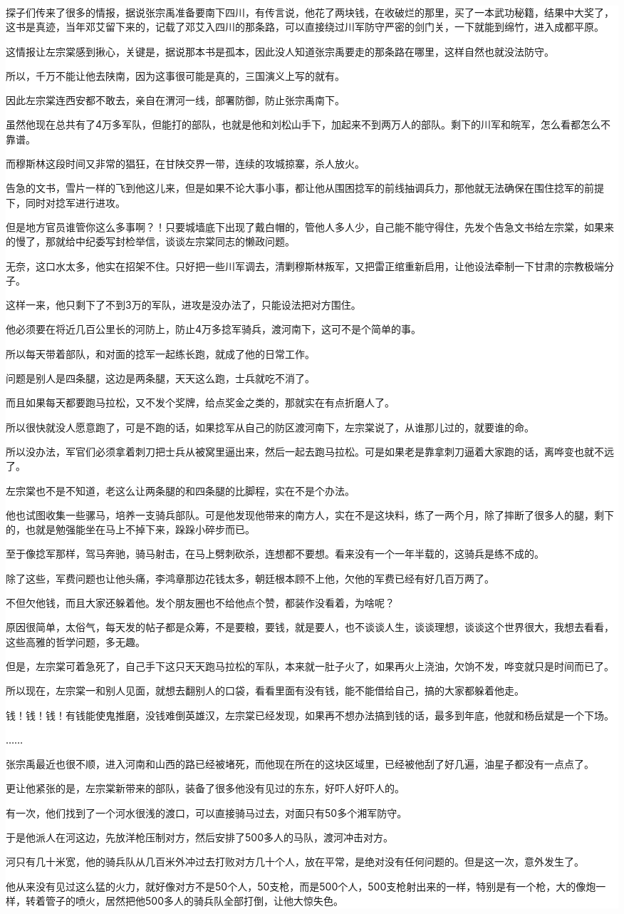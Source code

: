 探子们传来了很多的情报，据说张宗禹准备要南下四川，有传言说，他花了两块钱，在收破烂的那里，买了一本武功秘籍，结果中大奖了，这书是真迹，当年邓艾留下来的，记载了邓艾入四川的那条路，可以直接绕过川军防守严密的剑门关，一下就能到绵竹，进入成都平原。

这情报让左宗棠感到揪心，关键是，据说那本书是孤本，因此没人知道张宗禹要走的那条路在哪里，这样自然也就没法防守。

所以，千万不能让他去陕南，因为这事很可能是真的，三国演义上写的就有。

因此左宗棠连西安都不敢去，亲自在渭河一线，部署防御，防止张宗禹南下。

虽然他现在总共有了4万多军队，但能打的部队，也就是他和刘松山手下，加起来不到两万人的部队。剩下的川军和皖军，怎么看都怎么不靠谱。

而穆斯林这段时间又非常的猖狂，在甘陕交界一带，连续的攻城掠寨，杀人放火。

告急的文书，雪片一样的飞到他这儿来，但是如果不论大事小事，都让他从围困捻军的前线抽调兵力，那他就无法确保在围住捻军的前提下，同时对捻军进行进攻。

但是地方官员谁管你这么多事啊？！只要城墙底下出现了戴白帽的，管他人多人少，自己能不能守得住，先发个告急文书给左宗棠，如果来的慢了，那就给中纪委写封检举信，谈谈左宗棠同志的懒政问题。

无奈，这口水太多，他实在招架不住。只好把一些川军调去，清剿穆斯林叛军，又把雷正绾重新启用，让他设法牵制一下甘肃的宗教极端分子。

这样一来，他只剩下了不到3万的军队，进攻是没办法了，只能设法把对方围住。

他必须要在将近几百公里长的河防上，防止4万多捻军骑兵，渡河南下，这可不是个简单的事。

所以每天带着部队，和对面的捻军一起练长跑，就成了他的日常工作。

问题是别人是四条腿，这边是两条腿，天天这么跑，士兵就吃不消了。

而且如果每天都要跑马拉松，又不发个奖牌，给点奖金之类的，那就实在有点折磨人了。

所以很快就没人愿意跑了，可是不跑的话，如果捻军从自己的防区渡河南下，左宗棠说了，从谁那儿过的，就要谁的命。

所以没办法，军官们必须拿着刺刀把士兵从被窝里逼出来，然后一起去跑马拉松。可是如果老是靠拿刺刀逼着大家跑的话，离哗变也就不远了。

左宗棠也不是不知道，老这么让两条腿的和四条腿的比脚程，实在不是个办法。

他也试图收集一些骡马，培养一支骑兵部队。可是他发现他带来的南方人，实在不是这块料，练了一两个月，除了摔断了很多人的腿，剩下的，也就是勉强能坐在马上不掉下来，跺跺小碎步而已。

至于像捻军那样，驾马奔驰，骑马射击，在马上劈刺砍杀，连想都不要想。看来没有一个一年半载的，这骑兵是练不成的。

除了这些，军费问题也让他头痛，李鸿章那边花钱太多，朝廷根本顾不上他，欠他的军费已经有好几百万两了。

不但欠他钱，而且大家还躲着他。发个朋友圈也不给他点个赞，都装作没看着，为啥呢？

原因很简单，太俗气，每天发的帖子都是众筹，不是要粮，要钱，就是要人，也不谈谈人生，谈谈理想，谈谈这个世界很大，我想去看看，这些高雅的哲学问题，多无趣。

但是，左宗棠可着急死了，自己手下这只天天跑马拉松的军队，本来就一肚子火了，如果再火上浇油，欠饷不发，哗变就只是时间而已了。

所以现在，左宗棠一和别人见面，就想去翻别人的口袋，看看里面有没有钱，能不能借给自己，搞的大家都躲着他走。

钱！钱！钱！有钱能使鬼推磨，没钱难倒英雄汉，左宗棠已经发现，如果再不想办法搞到钱的话，最多到年底，他就和杨岳斌是一个下场。

……

张宗禹最近也很不顺，进入河南和山西的路已经被堵死，而他现在所在的这块区域里，已经被他刮了好几遍，油星子都没有一点点了。

更让他紧张的是，左宗棠新带来的部队，装备了很多他没有见过的东东，好吓人好吓人的。

有一次，他们找到了一个河水很浅的渡口，可以直接骑马过去，对面只有50多个湘军防守。

于是他派人在河这边，先放洋枪压制对方，然后安排了500多人的马队，渡河冲击对方。

河只有几十米宽，他的骑兵队从几百米外冲过去打败对方几十个人，放在平常，是绝对没有任何问题的。但是这一次，意外发生了。

他从来没有见过这么猛的火力，就好像对方不是50个人，50支枪，而是500个人，500支枪射出来的一样，特别是有一个枪，大的像炮一样，转着管子的喷火，居然把他500多人的骑兵队全部打倒，让他大惊失色。
